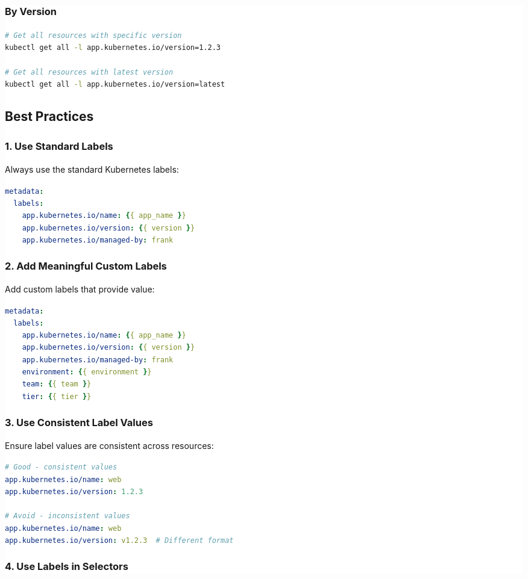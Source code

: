 ### By Version

```bash
# Get all resources with specific version
kubectl get all -l app.kubernetes.io/version=1.2.3

# Get all resources with latest version
kubectl get all -l app.kubernetes.io/version=latest
```

## Best Practices

### 1. Use Standard Labels

Always use the standard Kubernetes labels:

```yaml
metadata:
  labels:
    app.kubernetes.io/name: {{ app_name }}
    app.kubernetes.io/version: {{ version }}
    app.kubernetes.io/managed-by: frank
```

### 2. Add Meaningful Custom Labels

Add custom labels that provide value:

```yaml
metadata:
  labels:
    app.kubernetes.io/name: {{ app_name }}
    app.kubernetes.io/version: {{ version }}
    app.kubernetes.io/managed-by: frank
    environment: {{ environment }}
    team: {{ team }}
    tier: {{ tier }}
```

### 3. Use Consistent Label Values

Ensure label values are consistent across resources:

```yaml
# Good - consistent values
app.kubernetes.io/name: web
app.kubernetes.io/version: 1.2.3

# Avoid - inconsistent values
app.kubernetes.io/name: web
app.kubernetes.io/version: v1.2.3  # Different format
```

### 4. Use Labels in Selectors
